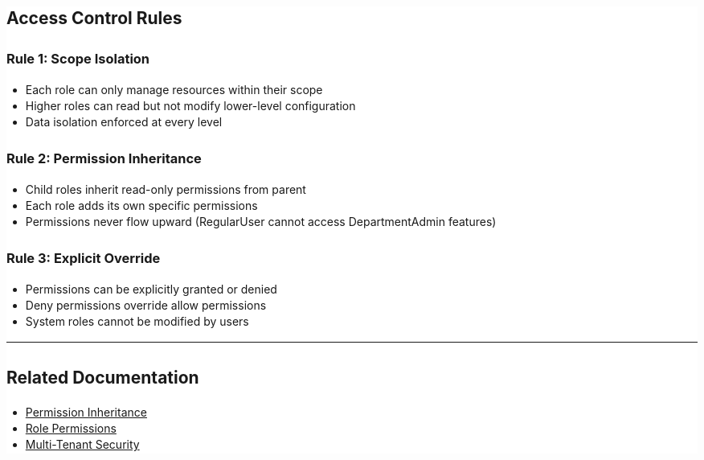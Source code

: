 
## Access Control Rules

### Rule 1: Scope Isolation

- Each role can only manage resources within their scope
- Higher roles can read but not modify lower-level configuration
- Data isolation enforced at every level

### Rule 2: Permission Inheritance

- Child roles inherit read-only permissions from parent
- Each role adds its own specific permissions
- Permissions never flow upward (RegularUser cannot access DepartmentAdmin features)

### Rule 3: Explicit Override

- Permissions can be explicitly granted or denied
- Deny permissions override allow permissions
- System roles cannot be modified by users

---

## Related Documentation

- [Permission Inheritance](./permission-inheritance.md)
- [Role Permissions](./roles.md)
- [Multi-Tenant Security](./tenant-security.md)
